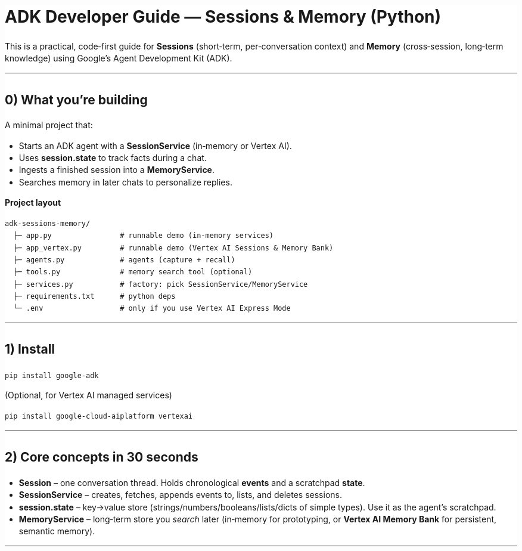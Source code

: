 # ADK Developer Guide — Sessions & Memory (Python)

This is a practical, code‑first guide for **Sessions** (short‑term, per‑conversation context) and **Memory** (cross‑session, long‑term knowledge) using Google’s Agent Development Kit (ADK).

---

## 0) What you’re building

A minimal project that:
- Starts an ADK agent with a **SessionService** (in‑memory or Vertex AI).
- Uses **session.state** to track facts during a chat.
- Ingests a finished session into a **MemoryService**.
- Searches memory in later chats to personalize replies.

**Project layout**
```
adk-sessions-memory/
  ├─ app.py                # runnable demo (in‑memory services)
  ├─ app_vertex.py         # runnable demo (Vertex AI Sessions & Memory Bank)
  ├─ agents.py             # agents (capture + recall)
  ├─ tools.py              # memory search tool (optional)
  ├─ services.py           # factory: pick SessionService/MemoryService
  ├─ requirements.txt      # python deps
  └─ .env                  # only if you use Vertex AI Express Mode
```

---

## 1) Install

```
pip install google-adk
```

(Optional, for Vertex AI managed services)
```
pip install google-cloud-aiplatform vertexai
```

---

## 2) Core concepts in 30 seconds

- **Session** – one conversation thread. Holds chronological **events** and a scratchpad **state**.
- **SessionService** – creates, fetches, appends events to, lists, and deletes sessions.
- **session.state** – key→value store (strings/numbers/booleans/lists/dicts of simple types). Use it as the agent’s scratchpad.
- **MemoryService** – long‑term store you *search* later (in‑memory for prototyping, or **Vertex AI Memory Bank** for persistent, semantic memory).

---
